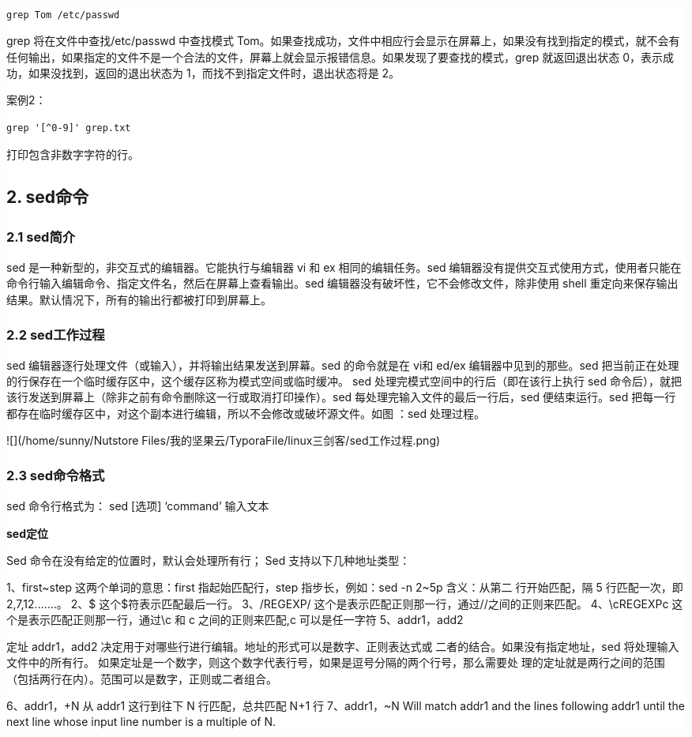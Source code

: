 ```shell
grep Tom /etc/passwd
```

grep 将在文件中查找/etc/passwd 中查找模式 Tom。如果查找成功，文件中相应行会显示在屏幕上，如果没有找到指定的模式，就不会有任何输出，如果指定的文件不是一个合法的文件，屏幕上就会显示报错信息。如果发现了要查找的模式，grep 就返回退出状态 0，表示成功，如果没找到，返回的退出状态为 1，而找不到指定文件时，退出状态将是 2。

案例2：

```shell
grep '[^0-9]' grep.txt
```

打印包含非数字字符的行。

## 2. sed命令

### 2.1 sed简介

sed 是一种新型的，非交互式的编辑器。它能执行与编辑器 vi 和 ex 相同的编辑任务。sed 编辑器没有提供交互式使用方式，使用者只能在命令行输入编辑命令、指定文件名，然后在屏幕上查看输出。sed 编辑器没有破坏性，它不会修改文件，除非使用 shell 重定向来保存输出结果。默认情况下，所有的输出行都被打印到屏幕上。

### 2.2 sed工作过程

sed 编辑器逐行处理文件（或输入），并将输出结果发送到屏幕。sed 的命令就是在 vi和 ed/ex 编辑器中见到的那些。sed 把当前正在处理的行保存在一个临时缓存区中，这个缓存区称为模式空间或临时缓冲。 sed 处理完模式空间中的行后（即在该行上执行 sed 命令后），就把该行发送到屏幕上（除非之前有命令删除这一行或取消打印操作）。sed 每处理完输入文件的最后一行后，sed 便结束运行。sed 把每一行都存在临时缓存区中，对这个副本进行编辑，所以不会修改或破坏源文件。如图 ：sed 处理过程。

![](/home/sunny/Nutstore Files/我的坚果云/TyporaFile/linux三剑客/sed工作过程.png)

### 2.3 sed命令格式

sed 命令行格式为： sed [选项] ‘command’ 输入文本

**sed定位**

Sed 命令在没有给定的位置时，默认会处理所有行；
Sed 支持以下几种地址类型：

1、first~step
这两个单词的意思：first 指起始匹配行，step 指步长，例如：sed -n 2~5p 含义：从第二
行开始匹配，隔 5 行匹配一次，即 2,7,12.......。
2、$
这个$符表示匹配最后一行。
3、/REGEXP/
这个是表示匹配正则那一行，通过//之间的正则来匹配。
4、\cREGEXPc
这个是表示匹配正则那一行，通过\c 和 c 之间的正则来匹配,c 可以是任一字符
5、addr1，add2

定址 addr1，add2 决定用于对哪些行进行编辑。地址的形式可以是数字、正则表达式或
二者的结合。如果没有指定地址，sed 将处理输入文件中的所有行。
如果定址是一个数字，则这个数字代表行号，如果是逗号分隔的两个行号，那么需要处
理的定址就是两行之间的范围（包括两行在内）。范围可以是数字，正则或二者组合。

6、addr1，+N
从 addr1 这行到往下 N 行匹配，总共匹配 N+1 行
7、addr1，~N
Will match addr1 and the lines following addr1 until the next line whose input line
number is a multiple of N.
